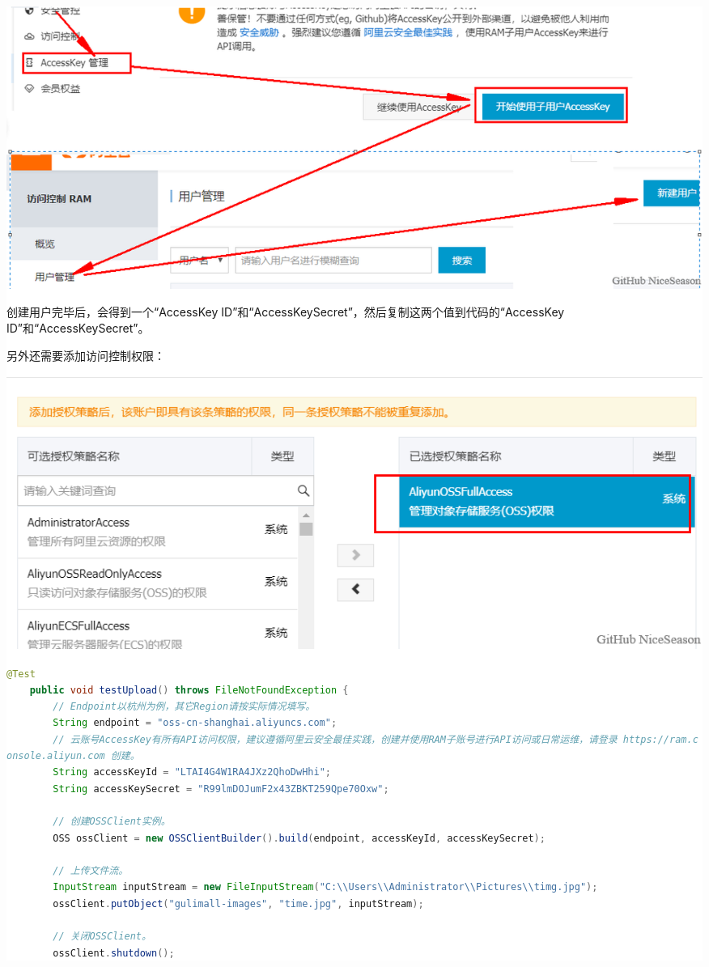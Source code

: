 ![image-20200428190532924](images/image-20200428190532924.png)

创建用户完毕后，会得到一个“AccessKey ID”和“AccessKeySecret”，然后复制这两个值到代码的“AccessKey ID”和“AccessKeySecret”。

另外还需要添加访问控制权限：

![image-20200428191518591](images/image-20200428191518591.png)





```java
@Test
    public void testUpload() throws FileNotFoundException {
        // Endpoint以杭州为例，其它Region请按实际情况填写。
        String endpoint = "oss-cn-shanghai.aliyuncs.com";
        // 云账号AccessKey有所有API访问权限，建议遵循阿里云安全最佳实践，创建并使用RAM子账号进行API访问或日常运维，请登录 https://ram.console.aliyun.com 创建。
        String accessKeyId = "LTAI4G4W1RA4JXz2QhoDwHhi";
        String accessKeySecret = "R99lmDOJumF2x43ZBKT259Qpe70Oxw";

        // 创建OSSClient实例。
        OSS ossClient = new OSSClientBuilder().build(endpoint, accessKeyId, accessKeySecret);

        // 上传文件流。
        InputStream inputStream = new FileInputStream("C:\\Users\\Administrator\\Pictures\\timg.jpg");
        ossClient.putObject("gulimall-images", "time.jpg", inputStream);

        // 关闭OSSClient。
        ossClient.shutdown();
```